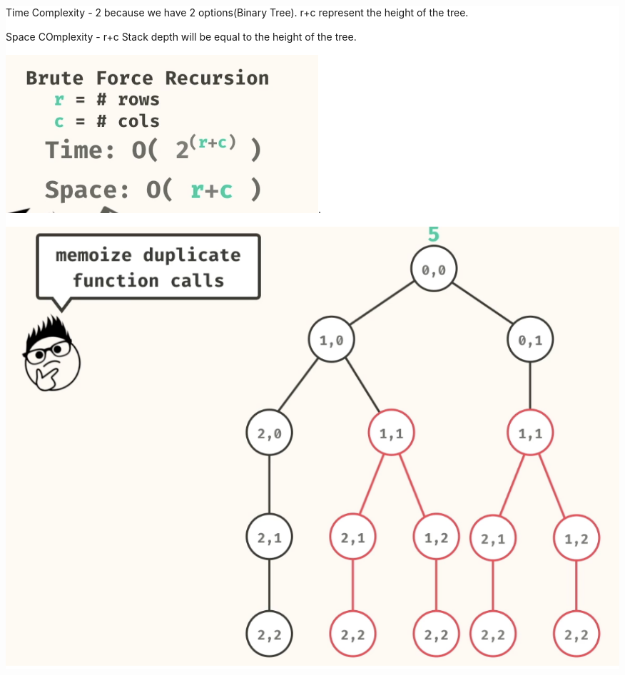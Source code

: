 Time Complexity - 2 because we have 2 options(Binary Tree). r+c represent the height of the tree.

Space COmplexity - r+c Stack depth will be equal to the height of the tree.

![alt text](image-69.png).  

![alt text](image-70.png)
